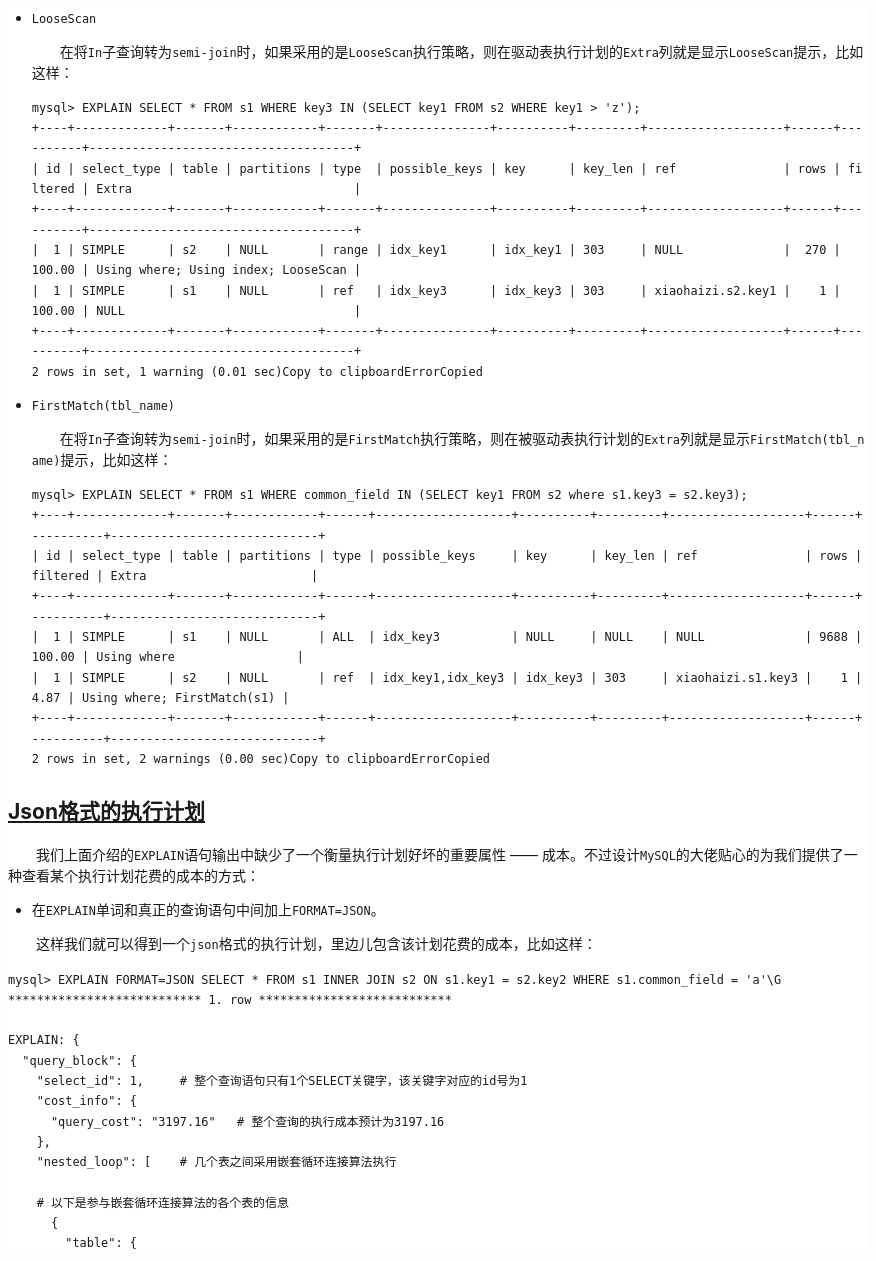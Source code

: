 - `LooseScan`

	  在将`In`子查询转为`semi-join`时，如果采用的是`LooseScan`执行策略，则在驱动表执行计划的`Extra`列就是显示`LooseScan`提示，比如这样：

	```
	mysql> EXPLAIN SELECT * FROM s1 WHERE key3 IN (SELECT key1 FROM s2 WHERE key1 > 'z');
	+----+-------------+-------+------------+-------+---------------+----------+---------+-------------------+------+----------+-------------------------------------+
	| id | select_type | table | partitions | type  | possible_keys | key      | key_len | ref               | rows | filtered | Extra                               |
	+----+-------------+-------+------------+-------+---------------+----------+---------+-------------------+------+----------+-------------------------------------+
	|  1 | SIMPLE      | s2    | NULL       | range | idx_key1      | idx_key1 | 303     | NULL              |  270 |   100.00 | Using where; Using index; LooseScan |
	|  1 | SIMPLE      | s1    | NULL       | ref   | idx_key3      | idx_key3 | 303     | xiaohaizi.s2.key1 |    1 |   100.00 | NULL                                |
	+----+-------------+-------+------------+-------+---------------+----------+---------+-------------------+------+----------+-------------------------------------+
	2 rows in set, 1 warning (0.01 sec)Copy to clipboardErrorCopied
	```

- `FirstMatch(tbl_name)`

	  在将`In`子查询转为`semi-join`时，如果采用的是`FirstMatch`执行策略，则在被驱动表执行计划的`Extra`列就是显示`FirstMatch(tbl_name)`提示，比如这样：

	```
	mysql> EXPLAIN SELECT * FROM s1 WHERE common_field IN (SELECT key1 FROM s2 where s1.key3 = s2.key3);
	+----+-------------+-------+------------+------+-------------------+----------+---------+-------------------+------+----------+-----------------------------+
	| id | select_type | table | partitions | type | possible_keys     | key      | key_len | ref               | rows | filtered | Extra                       |
	+----+-------------+-------+------------+------+-------------------+----------+---------+-------------------+------+----------+-----------------------------+
	|  1 | SIMPLE      | s1    | NULL       | ALL  | idx_key3          | NULL     | NULL    | NULL              | 9688 |   100.00 | Using where                 |
	|  1 | SIMPLE      | s2    | NULL       | ref  | idx_key1,idx_key3 | idx_key3 | 303     | xiaohaizi.s1.key3 |    1 |     4.87 | Using where; FirstMatch(s1) |
	+----+-------------+-------+------------+------+-------------------+----------+---------+-------------------+------+----------+-----------------------------+
	2 rows in set, 2 warnings (0.00 sec)Copy to clipboardErrorCopied
	```

## [Json格式的执行计划](https://relph1119.github.io/mysql-learning-notes/#/mysql/16-查询优化的百科全书-Explain详解（下）?id=json格式的执行计划)

  我们上面介绍的`EXPLAIN`语句输出中缺少了一个衡量执行计划好坏的重要属性 —— 成本。不过设计`MySQL`的大佬贴心的为我们提供了一种查看某个执行计划花费的成本的方式：

- 在`EXPLAIN`单词和真正的查询语句中间加上`FORMAT=JSON`。

  这样我们就可以得到一个`json`格式的执行计划，里边儿包含该计划花费的成本，比如这样：

```
mysql> EXPLAIN FORMAT=JSON SELECT * FROM s1 INNER JOIN s2 ON s1.key1 = s2.key2 WHERE s1.common_field = 'a'\G
*************************** 1. row ***************************

EXPLAIN: {
  "query_block": {
    "select_id": 1,     # 整个查询语句只有1个SELECT关键字，该关键字对应的id号为1
    "cost_info": {
      "query_cost": "3197.16"   # 整个查询的执行成本预计为3197.16
    },
    "nested_loop": [    # 几个表之间采用嵌套循环连接算法执行
    
    # 以下是参与嵌套循环连接算法的各个表的信息
      {
        "table": {
```
